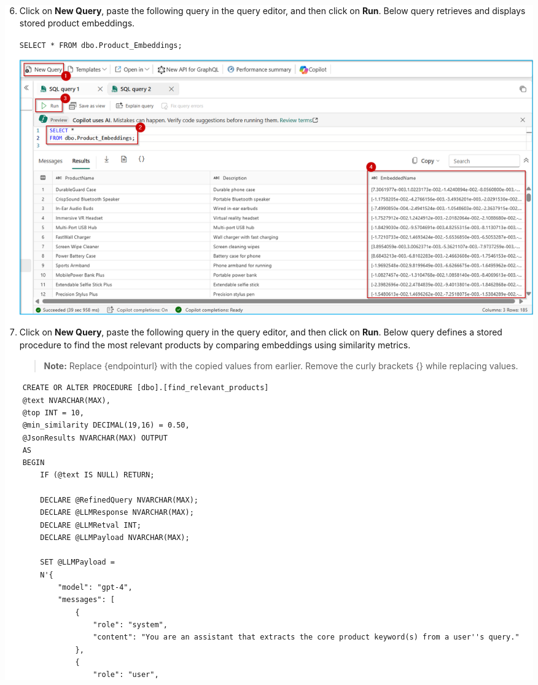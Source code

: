 6. Click on **New Query**, paste the following query in the query editor, and then click on **Run**.
Below query retrieves and displays stored product embeddings.

    ```
    SELECT * FROM dbo.Product_Embeddings;
    ```
    ![](../media/Exe6_04_image.png)

7. Click on **New Query**, paste the following query in the query editor, and then click on **Run**.
Below query defines a stored procedure to find the most relevant products by comparing embeddings using similarity metrics.

    > **Note:** Replace {endpointurl} with the copied values from earlier. Remove the curly brackets {} while replacing values.

```
    CREATE OR ALTER PROCEDURE [dbo].[find_relevant_products]
    @text NVARCHAR(MAX),
    @top INT = 10,
    @min_similarity DECIMAL(19,16) = 0.50,
    @JsonResults NVARCHAR(MAX) OUTPUT
    AS
    BEGIN
        IF (@text IS NULL) RETURN;

        DECLARE @RefinedQuery NVARCHAR(MAX);
        DECLARE @LLMResponse NVARCHAR(MAX);
        DECLARE @LLMRetval INT;
        DECLARE @LLMPayload NVARCHAR(MAX);

        SET @LLMPayload = 
        N'{
            "model": "gpt-4",
            "messages": [
                {
                    "role": "system",
                    "content": "You are an assistant that extracts the core product keyword(s) from a user''s query."
                },
                {
                    "role": "user",
```